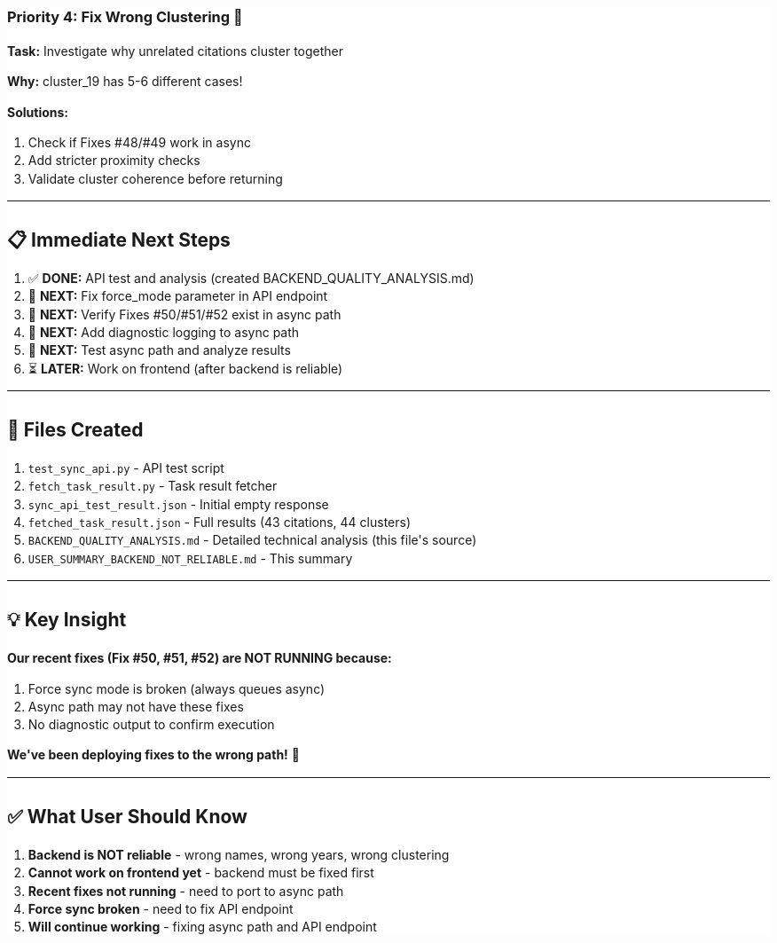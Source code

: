 ### Priority 4: Fix Wrong Clustering 🔧
**Task:** Investigate why unrelated citations cluster together

**Why:** cluster_19 has 5-6 different cases!

**Solutions:**
1. Check if Fixes #48/#49 work in async
2. Add stricter proximity checks
3. Validate cluster coherence before returning

---

## 📋 **Immediate Next Steps**

1. ✅ **DONE:** API test and analysis (created BACKEND_QUALITY_ANALYSIS.md)
2. 🔄 **NEXT:** Fix force_mode parameter in API endpoint
3. 🔄 **NEXT:** Verify Fixes #50/#51/#52 exist in async path
4. 🔄 **NEXT:** Add diagnostic logging to async path
5. 🔄 **NEXT:** Test async path and analyze results
6. ⏳ **LATER:** Work on frontend (after backend is reliable)

---

## 📎 **Files Created**

1. `test_sync_api.py` - API test script
2. `fetch_task_result.py` - Task result fetcher
3. `sync_api_test_result.json` - Initial empty response
4. `fetched_task_result.json` - Full results (43 citations, 44 clusters)
5. `BACKEND_QUALITY_ANALYSIS.md` - Detailed technical analysis (this file's source)
6. `USER_SUMMARY_BACKEND_NOT_RELIABLE.md` - This summary

---

## 💡 **Key Insight**

**Our recent fixes (Fix #50, #51, #52) are NOT RUNNING because:**
1. Force sync mode is broken (always queues async)
2. Async path may not have these fixes
3. No diagnostic output to confirm execution

**We've been deploying fixes to the wrong path!** 🚨

---

## ✅ **What User Should Know**

1. **Backend is NOT reliable** - wrong names, wrong years, wrong clustering
2. **Cannot work on frontend yet** - backend must be fixed first
3. **Recent fixes not running** - need to port to async path
4. **Force sync broken** - need to fix API endpoint
5. **Will continue working** - fixing async path and API endpoint
